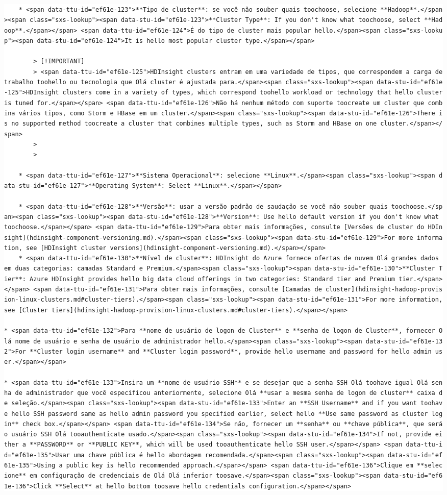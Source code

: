         * <span data-ttu-id="ef61e-123">**Tipo de cluster**: se você não souber quais toochoose, selecione **Hadoop**.</span><span class="sxs-lookup"><span data-stu-id="ef61e-123">**Cluster Type**: If you don't know what toochoose, select **Hadoop**.</span></span> <span data-ttu-id="ef61e-124">É do tipo de cluster mais popular hello.</span><span class="sxs-lookup"><span data-stu-id="ef61e-124">It is hello most popular cluster type.</span></span>
     
            > [!IMPORTANT]
            > <span data-ttu-id="ef61e-125">HDInsight clusters entram em uma variedade de tipos, que correspondem a carga de trabalho toohello ou tecnologia que Olá cluster é ajustada para.</span><span class="sxs-lookup"><span data-stu-id="ef61e-125">HDInsight clusters come in a variety of types, which correspond toohello workload or technology that hello cluster is tuned for.</span></span> <span data-ttu-id="ef61e-126">Não há nenhum método com suporte toocreate um cluster que combina vários tipos, como Storm e HBase em um cluster.</span><span class="sxs-lookup"><span data-stu-id="ef61e-126">There is no supported method toocreate a cluster that combines multiple types, such as Storm and HBase on one cluster.</span></span> 
            > 
            > 
        
        * <span data-ttu-id="ef61e-127">**Sistema Operacional**: selecione **Linux**.</span><span class="sxs-lookup"><span data-stu-id="ef61e-127">**Operating System**: Select **Linux**.</span></span>
        
        * <span data-ttu-id="ef61e-128">**Versão**: usar a versão padrão de saudação se você não souber quais toochoose.</span><span class="sxs-lookup"><span data-stu-id="ef61e-128">**Version**: Use hello default version if you don't know what toochoose.</span></span> <span data-ttu-id="ef61e-129">Para obter mais informações, consulte [Versões de cluster do HDInsight](hdinsight-component-versioning.md).</span><span class="sxs-lookup"><span data-stu-id="ef61e-129">For more information, see [HDInsight cluster versions](hdinsight-component-versioning.md).</span></span>
        * <span data-ttu-id="ef61e-130">**Nível de cluster**: HDInsight do Azure fornece ofertas de nuvem Olá grandes dados em duas categorias: camadas Standard e Premium.</span><span class="sxs-lookup"><span data-stu-id="ef61e-130">**Cluster Tier**: Azure HDInsight provides hello big data cloud offerings in two categories: Standard tier and Premium tier.</span></span> <span data-ttu-id="ef61e-131">Para obter mais informações, consulte [Camadas de cluster](hdinsight-hadoop-provision-linux-clusters.md#cluster-tiers).</span><span class="sxs-lookup"><span data-stu-id="ef61e-131">For more information, see [Cluster tiers](hdinsight-hadoop-provision-linux-clusters.md#cluster-tiers).</span></span>

    * <span data-ttu-id="ef61e-132">Para **nome de usuário de logon de Cluster** e **senha de logon de Cluster**, fornecer Olá nome de usuário e senha de usuário de administrador hello.</span><span class="sxs-lookup"><span data-stu-id="ef61e-132">For **Cluster login username** and **Cluster login password**, provide hello username and password for hello admin user.</span></span>

    * <span data-ttu-id="ef61e-133">Insira um **nome de usuário SSH** e se desejar que a senha SSH Olá toohave igual Olá senha de administrador que você especificou anteriormente, selecione Olá **usar a mesma senha de logon de cluster** caixa de seleção.</span><span class="sxs-lookup"><span data-stu-id="ef61e-133">Enter an **SSH Username** and if you want toohave hello SSH password same as hello admin password you specified earlier, select hello **Use same password as cluster login** check box.</span></span> <span data-ttu-id="ef61e-134">Se não, fornecer um **senha** ou **chave pública**, que será o usuário SSH Olá tooauthenticate usado.</span><span class="sxs-lookup"><span data-stu-id="ef61e-134">If not, provide either a **PASSWORD** or **PUBLIC KEY**, which will be used tooauthenticate hello SSH user.</span></span> <span data-ttu-id="ef61e-135">Usar uma chave pública é hello abordagem recomendada.</span><span class="sxs-lookup"><span data-stu-id="ef61e-135">Using a public key is hello recommended approach.</span></span> <span data-ttu-id="ef61e-136">Clique em **selecione** em configuração de credenciais de Olá Olá inferior toosave.</span><span class="sxs-lookup"><span data-stu-id="ef61e-136">Click **Select** at hello bottom toosave hello credentials configuration.</span></span>
   